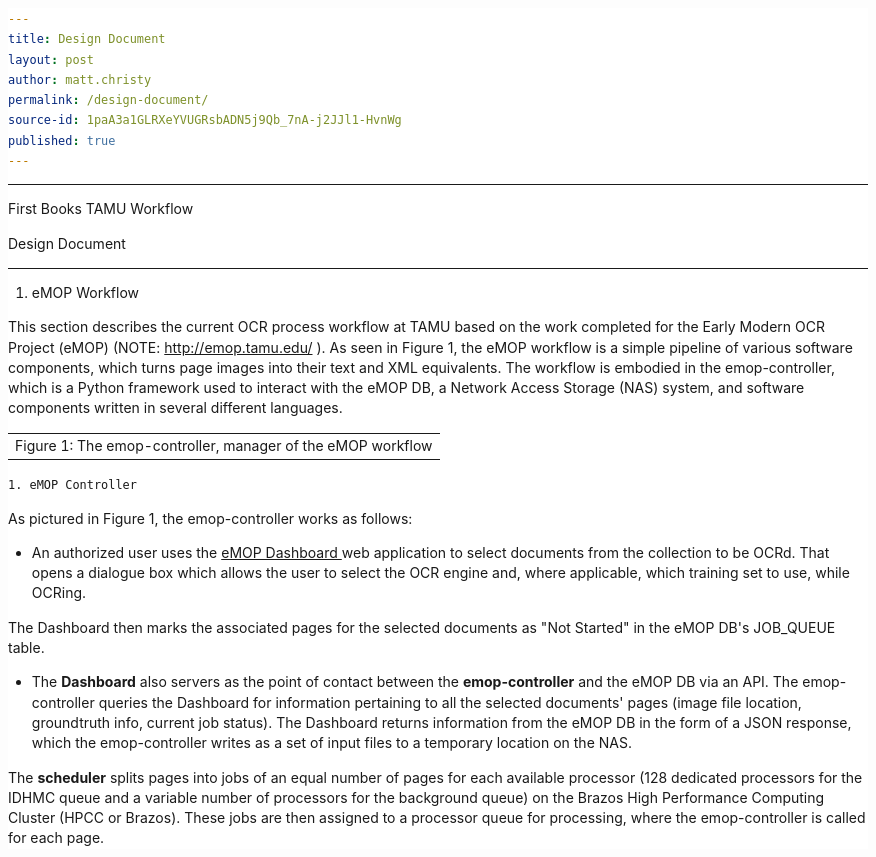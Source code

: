 ```yaml
---
title: Design Document
layout: post
author: matt.christy
permalink: /design-document/
source-id: 1paA3a1GLRXeYVUGRsbADN5j9Qb_7nA-j2JJl1-HvnWg
published: true
---
```

* * *
First Books TAMU Workflow

Design Document

* * *


1. eMOP Workflow

This section describes the current OCR process workflow at TAMU based on the work completed for the Early Modern OCR Project (eMOP) (NOTE:  http://emop.tamu.edu/ ). As seen in Figure 1, the eMOP workflow is a simple pipeline of various software components, which turns page images into their text and XML equivalents. The workflow is embodied in the emop-controller, which is a Python framework used to interact with the eMOP DB, a Network Access Storage (NAS) system, and software components written in several different languages. 

<table>
  <tr>
    <td>Figure 1: The emop-controller, manager of the eMOP workflow
</td>
  </tr>
</table>


    1. eMOP Controller

As pictured in Figure 1, the emop-controller works as follows:

* An authorized user uses the [eMOP Dashboard ](http://emop-dashboard.tamu.edu/)web application to select documents from the collection to be OCRd. That opens a dialogue box which allows the user to select the OCR engine and, where applicable, which training set to use, while OCRing. 

The Dashboard then marks the associated pages for the selected documents as "Not Started" in the eMOP DB's JOB_QUEUE table.

* The **Dashboard** also servers as the point of contact between the **emop-controller** and the eMOP DB via an API. The emop-controller queries the Dashboard for information pertaining to all the selected documents' pages (image file location, groundtruth info, current job status). The Dashboard returns information from the eMOP DB in the form of a JSON response, which the emop-controller writes as a set of input files to a temporary location on the NAS.

The **scheduler** splits pages into jobs of an equal number of pages for each available processor (128 dedicated processors for the IDHMC queue and a variable number of processors for the background queue) on the Brazos High Performance Computing Cluster (HPCC or Brazos). These jobs are then assigned to a processor queue for processing, where the emop-controller is called for each page.
